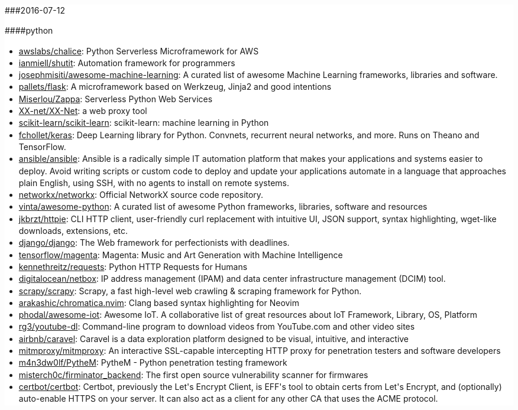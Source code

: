 ###2016-07-12

####python
* [awslabs/chalice](https://github.com/awslabs/chalice): Python Serverless Microframework for AWS
* [ianmiell/shutit](https://github.com/ianmiell/shutit): Automation framework for programmers
* [josephmisiti/awesome-machine-learning](https://github.com/josephmisiti/awesome-machine-learning): A curated list of awesome Machine Learning frameworks, libraries and software.
* [pallets/flask](https://github.com/pallets/flask): A microframework based on Werkzeug, Jinja2 and good intentions
* [Miserlou/Zappa](https://github.com/Miserlou/Zappa): Serverless Python Web Services
* [XX-net/XX-Net](https://github.com/XX-net/XX-Net): a web proxy tool
* [scikit-learn/scikit-learn](https://github.com/scikit-learn/scikit-learn): scikit-learn: machine learning in Python
* [fchollet/keras](https://github.com/fchollet/keras): Deep Learning library for Python. Convnets, recurrent neural networks, and more. Runs on Theano and TensorFlow.
* [ansible/ansible](https://github.com/ansible/ansible): Ansible is a radically simple IT automation platform that makes your applications and systems easier to deploy. Avoid writing scripts or custom code to deploy and update your applications automate in a language that approaches plain English, using SSH, with no agents to install on remote systems.
* [networkx/networkx](https://github.com/networkx/networkx): Official NetworkX source code repository.
* [vinta/awesome-python](https://github.com/vinta/awesome-python): A curated list of awesome Python frameworks, libraries, software and resources
* [jkbrzt/httpie](https://github.com/jkbrzt/httpie): CLI HTTP client, user-friendly curl replacement with intuitive UI, JSON support, syntax highlighting, wget-like downloads, extensions, etc.
* [django/django](https://github.com/django/django): The Web framework for perfectionists with deadlines.
* [tensorflow/magenta](https://github.com/tensorflow/magenta): Magenta: Music and Art Generation with Machine Intelligence
* [kennethreitz/requests](https://github.com/kennethreitz/requests): Python HTTP Requests for Humans
* [digitalocean/netbox](https://github.com/digitalocean/netbox): IP address management (IPAM) and data center infrastructure management (DCIM) tool.
* [scrapy/scrapy](https://github.com/scrapy/scrapy): Scrapy, a fast high-level web crawling & scraping framework for Python.
* [arakashic/chromatica.nvim](https://github.com/arakashic/chromatica.nvim): Clang based syntax highlighting for Neovim
* [phodal/awesome-iot](https://github.com/phodal/awesome-iot): Awesome IoT. A collaborative list of great resources about IoT Framework, Library, OS, Platform
* [rg3/youtube-dl](https://github.com/rg3/youtube-dl): Command-line program to download videos from YouTube.com and other video sites
* [airbnb/caravel](https://github.com/airbnb/caravel): Caravel is a data exploration platform designed to be visual, intuitive, and interactive
* [mitmproxy/mitmproxy](https://github.com/mitmproxy/mitmproxy): An interactive SSL-capable intercepting HTTP proxy for penetration testers and software developers
* [m4n3dw0lf/PytheM](https://github.com/m4n3dw0lf/PytheM): PytheM - Python penetration testing framework
* [misterch0c/firminator_backend](https://github.com/misterch0c/firminator_backend): The first open source vulnerability scanner for firmwares
* [certbot/certbot](https://github.com/certbot/certbot): Certbot, previously the Let's Encrypt Client, is EFF's tool to obtain certs from Let's Encrypt, and (optionally) auto-enable HTTPS on your server. It can also act as a client for any other CA that uses the ACME protocol.
